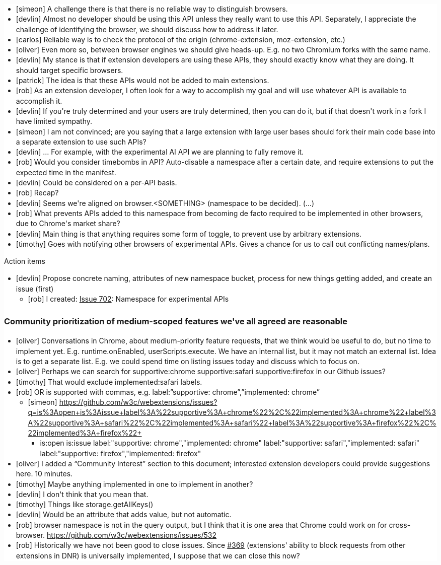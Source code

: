  * [simeon] A challenge there is that there is no reliable way to distinguish browsers.
 * [devlin] Almost no developer should be using this API unless they really want to use this API. Separately, I appreciate the challenge of identifying the browser, we should discuss how to address it later.
 * [carlos] Reliable way is to check the protocol of the origin (chrome-extension, moz-extension, etc.)
 * [oliver] Even more so, between browser engines we should give heads-up. E.g. no two Chromium forks with the same name.
 * [devlin] My stance is that if extension developers are using these APIs, they should exactly know what they are doing. It should target specific browsers.
 * [patrick] The idea is that these APIs would not be added to main extensions.
 * [rob] As an extension developer, I often look for a way to accomplish my goal and will use whatever API is available to accomplish it.
 * [devlin] If you're truly determined and your users are truly determined, then you can do it, but if that doesn't work in a fork I have limited sympathy.
 * [simeon] I am not convinced; are you saying that a large extension with large user bases should fork their main code base into a separate extension to use such APIs?
 * [devlin] … For example, with the experimental AI API we are planning to fully remove it.
 * [rob] Would you consider timebombs in API? Auto-disable a namespace after a certain date, and require extensions to put the expected time in the manifest.
 * [devlin] Could be considered on a per-API basis.
 * [rob] Recap?
 * [devlin] Seems we're aligned on browser.&lt;SOMETHING> (namespace to be decided). (…)
 * [rob] What prevents APIs added to this namespace from becoming de facto required to be implemented in other browsers, due to Chrome's market share?
 * [devlin] Main thing is that anything requires some form of toggle, to prevent use by arbitrary extensions.
 * [timothy] Goes with notifying other browsers of experimental APIs. Gives a chance for us to call out conflicting names/plans.

Action items

 * [devlin] Propose concrete naming, attributes of new namespace bucket, process for new things getting added, and create an issue (first)
   * [rob] I created: [Issue 702](https://github.com/w3c/webextensions/issues/702): Namespace for experimental APIs


### Community prioritization of medium-scoped features we've all agreed are reasonable

 * [oliver] Conversations in Chrome, about medium-priority feature requests, that we think would be useful to do, but no time to implement yet. E.g. runtime.onEnabled, userScripts.execute. We have an internal list, but it may not match an external list. Idea is to get a separate list. E.g. we could spend time on listing issues today and discuss which to focus on.
 * [oliver] Perhaps we can search for supportive:chrome supportive:safari supportive:firefox in our Github issues?
 * [timothy] That would exclude implemented:safari labels.
 * [rob] OR is supported with commas, e.g. label:”supportive: chrome”,”implemented: chrome”
   * [simeon] https://github.com/w3c/webextensions/issues?q=is%3Aopen+is%3Aissue+label%3A%22supportive%3A+chrome%22%2C%22implemented%3A+chrome%22+label%3A%22supportive%3A+safari%22%2C%22implemented%3A+safari%22+label%3A%22supportive%3A+firefox%22%2C%22implemented%3A+firefox%22+
     * is:open is:issue label:"supportive: chrome","implemented: chrome" label:"supportive: safari","implemented: safari" label:"supportive: firefox","implemented: firefox"
 * [oliver] I added a “Community Interest” section to this document; interested extension developers could provide suggestions here. 10 minutes.
 * [timothy] Maybe anything implemented in one to implement in another?
 * [devlin] I don't think that you mean that.
 * [timothy] Things like storage.getAllKeys()
 * [devlin] Would be an attribute that adds value, but not automatic.
 * [rob] browser namespace is not in the query output, but I think that it is one area that Chrome could work on for cross-browser. https://github.com/w3c/webextensions/issues/532
 * [rob] Historically we have not been good to close issues. Since [#369](https://github.com/w3c/webextensions/issues/369) (extensions' ability to block requests from other extensions in DNR) is universally implemented, I suppose that we can close this now?